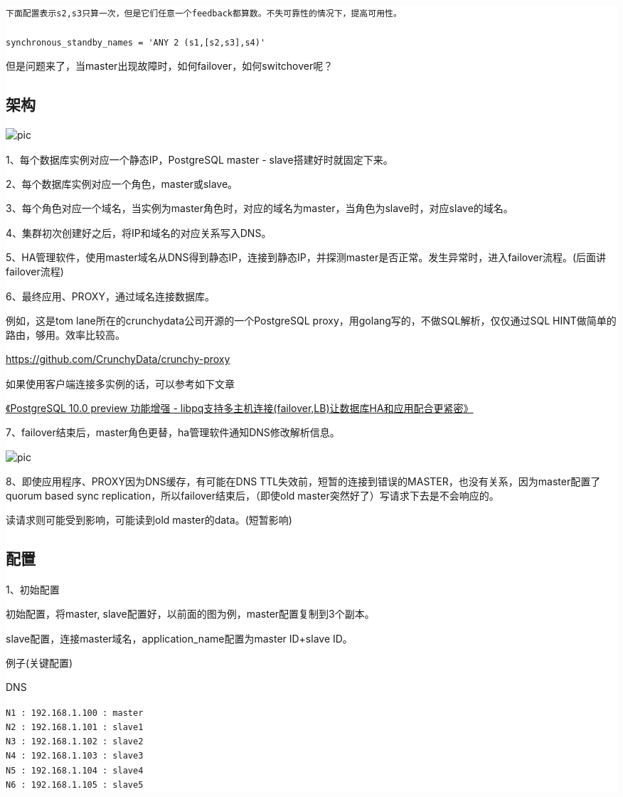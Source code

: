 ```    
下面配置表示s2,s3只算一次，但是它们任意一个feedback都算数。不失可靠性的情况下，提高可用性。    
    
synchronous_standby_names = 'ANY 2 (s1,[s2,s3],s4)'    
```    
      
但是问题来了，当master出现故障时，如何failover，如何switchover呢？    
    
## 架构    
![pic](20170612_02_pic_001.jpg)    
    
1、每个数据库实例对应一个静态IP，PostgreSQL master - slave搭建好时就固定下来。    
    
2、每个数据库实例对应一个角色，master或slave。    
    
3、每个角色对应一个域名，当实例为master角色时，对应的域名为master，当角色为slave时，对应slave的域名。    
    
4、集群初次创建好之后，将IP和域名的对应关系写入DNS。    
    
5、HA管理软件，使用master域名从DNS得到静态IP，连接到静态IP，并探测master是否正常。发生异常时，进入failover流程。(后面讲failover流程)    
    
6、最终应用、PROXY，通过域名连接数据库。    
    
例如，这是tom lane所在的crunchydata公司开源的一个PostgreSQL proxy，用golang写的，不做SQL解析，仅仅通过SQL HINT做简单的路由，够用。效率比较高。    
    
https://github.com/CrunchyData/crunchy-proxy    
    
如果使用客户端连接多实例的话，可以参考如下文章    
    
[《PostgreSQL 10.0 preview 功能增强 - libpq支持多主机连接(failover,LB)让数据库HA和应用配合更紧密》](../201704/20170420_01.md)      
    
7、failover结束后，master角色更替，ha管理软件通知DNS修改解析信息。    
    
![pic](20170612_02_pic_002.jpg)    
    
8、即使应用程序、PROXY因为DNS缓存，有可能在DNS TTL失效前，短暂的连接到错误的MASTER，也没有关系，因为master配置了quorum based sync replication，所以failover结束后，（即使old master突然好了）写请求下去是不会响应的。    
    
读请求则可能受到影响，可能读到old master的data。(短暂影响)    
    
## 配置    
    
1、初始配置    
    
初始配置，将master, slave配置好，以前面的图为例，master配置复制到3个副本。    
    
slave配置，连接master域名，application_name配置为master ID+slave ID。    
    
例子(关键配置)    
    
DNS    
    
```    
N1 : 192.168.1.100 : master    
N2 : 192.168.1.101 : slave1    
N3 : 192.168.1.102 : slave2    
N4 : 192.168.1.103 : slave3    
N5 : 192.168.1.104 : slave4    
N6 : 192.168.1.105 : slave5    
```    
    